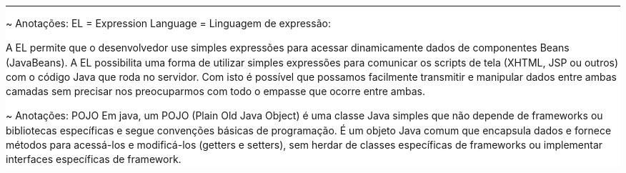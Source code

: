 
---


~ Anotações: EL = Expression Language = Linguagem de expressão:

A EL permite que o desenvolvedor use simples expressões para acessar dinamicamente dados de componentes Beans (JavaBeans). A EL possibilita uma forma de utilizar simples expressões para comunicar os scripts de tela (XHTML, JSP ou outros) com o código Java que roda no servidor. Com isto é possível que possamos facilmente transmitir e manipular dados entre ambas camadas sem precisar nos preocuparmos com todo o empasse que ocorre entre ambas.

~ Anotações: POJO
Em java, um POJO (Plain Old Java Object) é uma classe Java simples que não depende de frameworks ou bibliotecas específicas e segue convenções básicas de programação. É um objeto Java comum que encapsula dados e fornece métodos para acessá-los e modificá-los (getters e setters), sem herdar de classes específicas de frameworks ou implementar interfaces específicas de framework.
